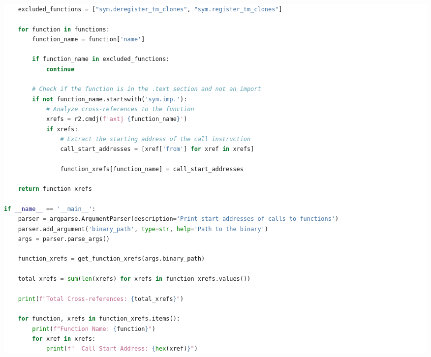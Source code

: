 ```py
    excluded_functions = ["sym.deregister_tm_clones", "sym.register_tm_clones"]

    for function in functions:
        function_name = function['name']

        if function_name in excluded_functions:
            continue

        # Check if the function is in the .text section and not an import
        if not function_name.startswith('sym.imp.'):
            # Analyze cross-references to the function
            xrefs = r2.cmdj(f'axtj {function_name}')
            if xrefs:
                # Extract the starting address of the call instruction
                call_start_addresses = [xref['from'] for xref in xrefs]

                function_xrefs[function_name] = call_start_addresses

    return function_xrefs

if __name__ == '__main__':
    parser = argparse.ArgumentParser(description='Print start addresses of calls to functions')
    parser.add_argument('binary_path', type=str, help='Path to the binary')
    args = parser.parse_args()

    function_xrefs = get_function_xrefs(args.binary_path)

    total_xrefs = sum(len(xrefs) for xrefs in function_xrefs.values())

    print(f"Total Cross-references: {total_xrefs}")

    for function, xrefs in function_xrefs.items():
        print(f"Function Name: {function}")
        for xref in xrefs:
            print(f"  Call Start Address: {hex(xref)}")

```

